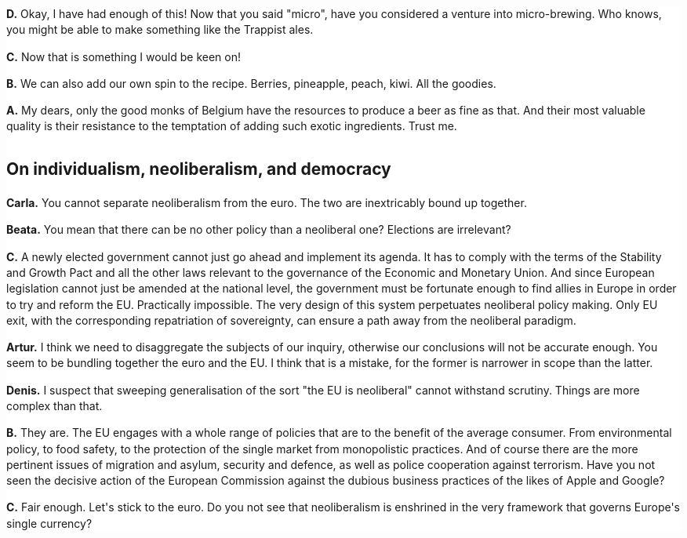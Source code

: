 **D.** Okay, I have had enough of this! Now that you said "micro", have
you considered a venture into micro-brewing. Who knows, you might be
able to make something like the Trappist ales.

**C.** Now that is something I would be keen on!

**B.** We can also add our own spin to the recipe. Berries, pineapple,
peach, kiwi. All the goodies.

**A.** My dears, only the good monks of Belgium have the resources to
produce a beer as fine as that. And their most valuable quality is their
resistance to the temptation of adding such exotic ingredients. Trust
me.

[^ColignatusBrexit]: For voting theory and relevant scientific insights,
    see my [interview with Thomas
    Colignatus](https://protesilaos.com/colignatus-brexit-referenda-interview/). Published
    on May 8, 2017.

## On individualism, neoliberalism, and democracy

**Carla.** You cannot separate neoliberalism from the euro. The two are
inextricably bound up together.

**Beata.** You mean that there can be no other policy than a neoliberal
one? Elections are irrelevant?

**C.** A newly elected government cannot just go ahead and implement its
agenda. It has to comply with the terms of the Stability and Growth Pact
and all the other laws relevant to the governance of the Economic and
Monetary Union. And since European legislation cannot just be amended at
the national level, the government must be fortunate enough to find
allies in Europe in order to try and reform the EU. Practically
impossible. The very design of this system perpetuates neoliberal policy
making. Only EU exit, with the corresponding repatriation of
sovereignty, can ensure a path away from the neoliberal paradigm.

**Artur.** I think we need to disaggregate the subjects of our inquiry,
otherwise our conclusions will not be accurate enough. You seem to be
bundling together the euro and the EU. I think that is a mistake, for
the former is narrower in scope than the latter.

**Denis.** I suspect that sweeping generalisation of the sort "the EU is
neoliberal" cannot withstand scrutiny. Things are more complex than
that.

**B.** They are. The EU engages with a whole range of policies that are
to the benefit of the average consumer. From environmental policy, to
food safety, to the protection of the single market from monopolistic
practices. And of course there are the more pertinent issues of
migration and asylum, security and defence, as well as police
cooperation against terrorism. Have you not seen the decisive action of
the European Commission against the dubious business practices of the
likes of Apple and Google?

**C.** Fair enough. Let's stick to the euro. Do you not see that
neoliberalism is enshrined in the very framework that governs Europe's
single currency?


[^EUsov]: [Is the European Union
[^EssaysSov]: For more about the theoretical aspects of supreme
[^EPPower]: [Is the European Parliament
[^EUFutureWhitePaper]: The Commission's [White Paper on the Future of
[^EUFed]: For a previous take on the subject of EU and federalism see
[^FutureCSDP]: [Thoughts on the future of EU
[^ECBreview]: [ECB independence: concept, scope, and